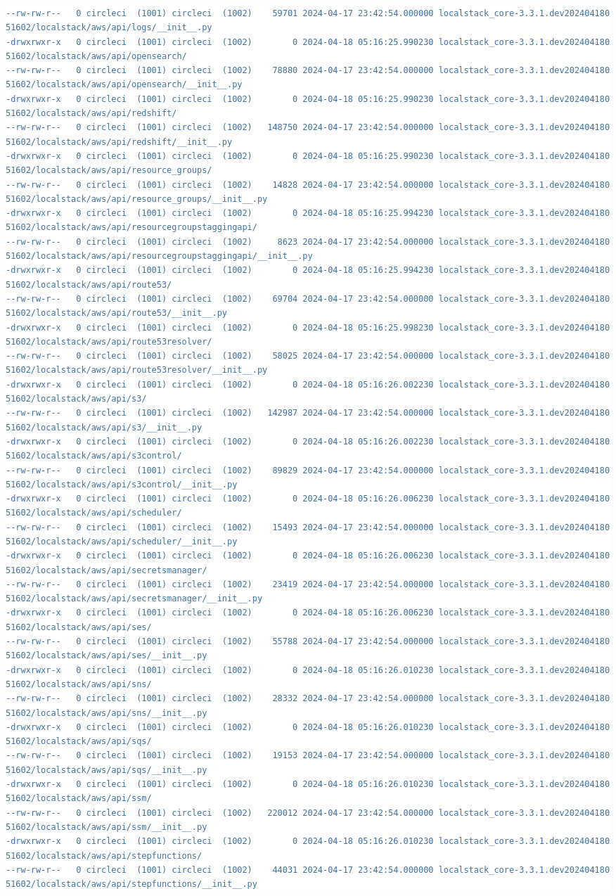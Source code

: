 ```diff
--rw-rw-r--   0 circleci  (1001) circleci  (1002)    59701 2024-04-17 23:42:54.000000 localstack_core-3.3.1.dev20240418051602/localstack/aws/api/logs/__init__.py
-drwxrwxr-x   0 circleci  (1001) circleci  (1002)        0 2024-04-18 05:16:25.990230 localstack_core-3.3.1.dev20240418051602/localstack/aws/api/opensearch/
--rw-rw-r--   0 circleci  (1001) circleci  (1002)    78880 2024-04-17 23:42:54.000000 localstack_core-3.3.1.dev20240418051602/localstack/aws/api/opensearch/__init__.py
-drwxrwxr-x   0 circleci  (1001) circleci  (1002)        0 2024-04-18 05:16:25.990230 localstack_core-3.3.1.dev20240418051602/localstack/aws/api/redshift/
--rw-rw-r--   0 circleci  (1001) circleci  (1002)   148750 2024-04-17 23:42:54.000000 localstack_core-3.3.1.dev20240418051602/localstack/aws/api/redshift/__init__.py
-drwxrwxr-x   0 circleci  (1001) circleci  (1002)        0 2024-04-18 05:16:25.990230 localstack_core-3.3.1.dev20240418051602/localstack/aws/api/resource_groups/
--rw-rw-r--   0 circleci  (1001) circleci  (1002)    14828 2024-04-17 23:42:54.000000 localstack_core-3.3.1.dev20240418051602/localstack/aws/api/resource_groups/__init__.py
-drwxrwxr-x   0 circleci  (1001) circleci  (1002)        0 2024-04-18 05:16:25.994230 localstack_core-3.3.1.dev20240418051602/localstack/aws/api/resourcegroupstaggingapi/
--rw-rw-r--   0 circleci  (1001) circleci  (1002)     8623 2024-04-17 23:42:54.000000 localstack_core-3.3.1.dev20240418051602/localstack/aws/api/resourcegroupstaggingapi/__init__.py
-drwxrwxr-x   0 circleci  (1001) circleci  (1002)        0 2024-04-18 05:16:25.994230 localstack_core-3.3.1.dev20240418051602/localstack/aws/api/route53/
--rw-rw-r--   0 circleci  (1001) circleci  (1002)    69704 2024-04-17 23:42:54.000000 localstack_core-3.3.1.dev20240418051602/localstack/aws/api/route53/__init__.py
-drwxrwxr-x   0 circleci  (1001) circleci  (1002)        0 2024-04-18 05:16:25.998230 localstack_core-3.3.1.dev20240418051602/localstack/aws/api/route53resolver/
--rw-rw-r--   0 circleci  (1001) circleci  (1002)    58025 2024-04-17 23:42:54.000000 localstack_core-3.3.1.dev20240418051602/localstack/aws/api/route53resolver/__init__.py
-drwxrwxr-x   0 circleci  (1001) circleci  (1002)        0 2024-04-18 05:16:26.002230 localstack_core-3.3.1.dev20240418051602/localstack/aws/api/s3/
--rw-rw-r--   0 circleci  (1001) circleci  (1002)   142987 2024-04-17 23:42:54.000000 localstack_core-3.3.1.dev20240418051602/localstack/aws/api/s3/__init__.py
-drwxrwxr-x   0 circleci  (1001) circleci  (1002)        0 2024-04-18 05:16:26.002230 localstack_core-3.3.1.dev20240418051602/localstack/aws/api/s3control/
--rw-rw-r--   0 circleci  (1001) circleci  (1002)    89829 2024-04-17 23:42:54.000000 localstack_core-3.3.1.dev20240418051602/localstack/aws/api/s3control/__init__.py
-drwxrwxr-x   0 circleci  (1001) circleci  (1002)        0 2024-04-18 05:16:26.006230 localstack_core-3.3.1.dev20240418051602/localstack/aws/api/scheduler/
--rw-rw-r--   0 circleci  (1001) circleci  (1002)    15493 2024-04-17 23:42:54.000000 localstack_core-3.3.1.dev20240418051602/localstack/aws/api/scheduler/__init__.py
-drwxrwxr-x   0 circleci  (1001) circleci  (1002)        0 2024-04-18 05:16:26.006230 localstack_core-3.3.1.dev20240418051602/localstack/aws/api/secretsmanager/
--rw-rw-r--   0 circleci  (1001) circleci  (1002)    23419 2024-04-17 23:42:54.000000 localstack_core-3.3.1.dev20240418051602/localstack/aws/api/secretsmanager/__init__.py
-drwxrwxr-x   0 circleci  (1001) circleci  (1002)        0 2024-04-18 05:16:26.006230 localstack_core-3.3.1.dev20240418051602/localstack/aws/api/ses/
--rw-rw-r--   0 circleci  (1001) circleci  (1002)    55788 2024-04-17 23:42:54.000000 localstack_core-3.3.1.dev20240418051602/localstack/aws/api/ses/__init__.py
-drwxrwxr-x   0 circleci  (1001) circleci  (1002)        0 2024-04-18 05:16:26.010230 localstack_core-3.3.1.dev20240418051602/localstack/aws/api/sns/
--rw-rw-r--   0 circleci  (1001) circleci  (1002)    28332 2024-04-17 23:42:54.000000 localstack_core-3.3.1.dev20240418051602/localstack/aws/api/sns/__init__.py
-drwxrwxr-x   0 circleci  (1001) circleci  (1002)        0 2024-04-18 05:16:26.010230 localstack_core-3.3.1.dev20240418051602/localstack/aws/api/sqs/
--rw-rw-r--   0 circleci  (1001) circleci  (1002)    19153 2024-04-17 23:42:54.000000 localstack_core-3.3.1.dev20240418051602/localstack/aws/api/sqs/__init__.py
-drwxrwxr-x   0 circleci  (1001) circleci  (1002)        0 2024-04-18 05:16:26.010230 localstack_core-3.3.1.dev20240418051602/localstack/aws/api/ssm/
--rw-rw-r--   0 circleci  (1001) circleci  (1002)   220012 2024-04-17 23:42:54.000000 localstack_core-3.3.1.dev20240418051602/localstack/aws/api/ssm/__init__.py
-drwxrwxr-x   0 circleci  (1001) circleci  (1002)        0 2024-04-18 05:16:26.010230 localstack_core-3.3.1.dev20240418051602/localstack/aws/api/stepfunctions/
--rw-rw-r--   0 circleci  (1001) circleci  (1002)    44031 2024-04-17 23:42:54.000000 localstack_core-3.3.1.dev20240418051602/localstack/aws/api/stepfunctions/__init__.py
```